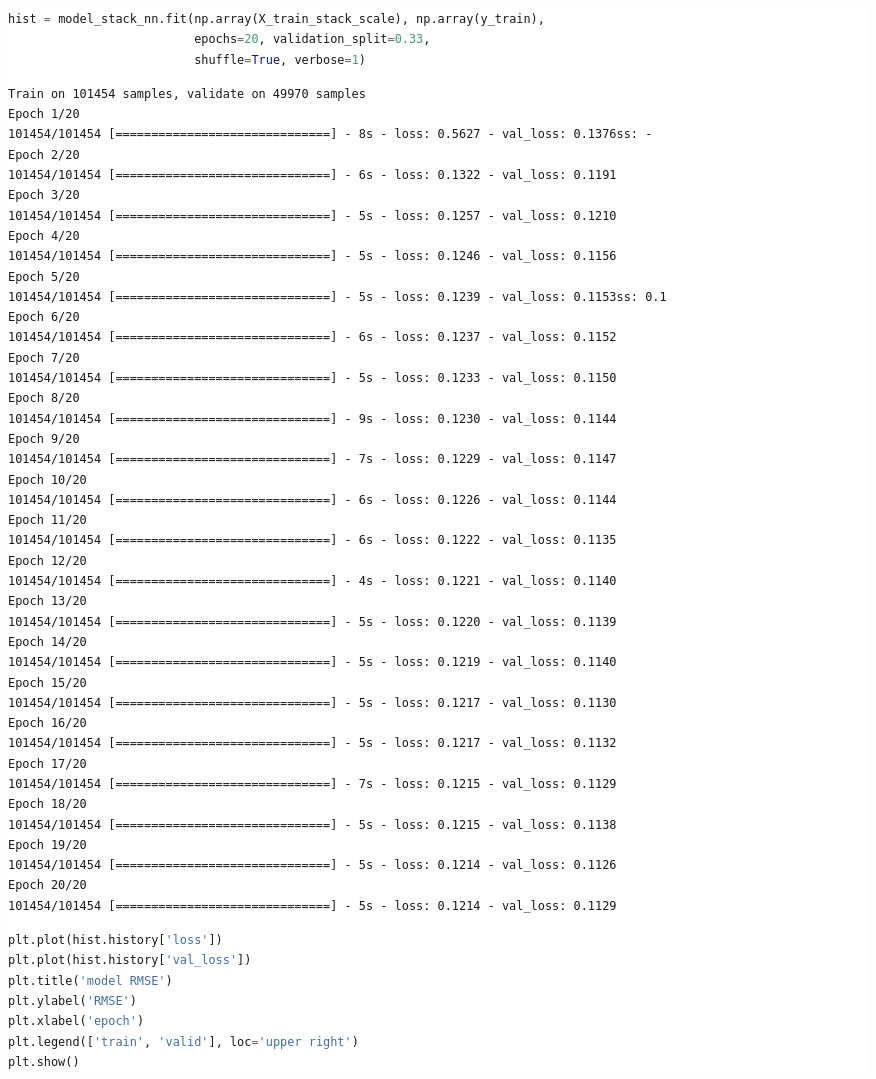 

```python
hist = model_stack_nn.fit(np.array(X_train_stack_scale), np.array(y_train),
                          epochs=20, validation_split=0.33,
                          shuffle=True, verbose=1)
```

    Train on 101454 samples, validate on 49970 samples
    Epoch 1/20
    101454/101454 [==============================] - 8s - loss: 0.5627 - val_loss: 0.1376ss: -
    Epoch 2/20
    101454/101454 [==============================] - 6s - loss: 0.1322 - val_loss: 0.1191
    Epoch 3/20
    101454/101454 [==============================] - 5s - loss: 0.1257 - val_loss: 0.1210
    Epoch 4/20
    101454/101454 [==============================] - 5s - loss: 0.1246 - val_loss: 0.1156
    Epoch 5/20
    101454/101454 [==============================] - 5s - loss: 0.1239 - val_loss: 0.1153ss: 0.1
    Epoch 6/20
    101454/101454 [==============================] - 6s - loss: 0.1237 - val_loss: 0.1152
    Epoch 7/20
    101454/101454 [==============================] - 5s - loss: 0.1233 - val_loss: 0.1150
    Epoch 8/20
    101454/101454 [==============================] - 9s - loss: 0.1230 - val_loss: 0.1144
    Epoch 9/20
    101454/101454 [==============================] - 7s - loss: 0.1229 - val_loss: 0.1147
    Epoch 10/20
    101454/101454 [==============================] - 6s - loss: 0.1226 - val_loss: 0.1144
    Epoch 11/20
    101454/101454 [==============================] - 6s - loss: 0.1222 - val_loss: 0.1135
    Epoch 12/20
    101454/101454 [==============================] - 4s - loss: 0.1221 - val_loss: 0.1140
    Epoch 13/20
    101454/101454 [==============================] - 5s - loss: 0.1220 - val_loss: 0.1139
    Epoch 14/20
    101454/101454 [==============================] - 5s - loss: 0.1219 - val_loss: 0.1140
    Epoch 15/20
    101454/101454 [==============================] - 5s - loss: 0.1217 - val_loss: 0.1130
    Epoch 16/20
    101454/101454 [==============================] - 5s - loss: 0.1217 - val_loss: 0.1132
    Epoch 17/20
    101454/101454 [==============================] - 7s - loss: 0.1215 - val_loss: 0.1129
    Epoch 18/20
    101454/101454 [==============================] - 5s - loss: 0.1215 - val_loss: 0.1138
    Epoch 19/20
    101454/101454 [==============================] - 5s - loss: 0.1214 - val_loss: 0.1126
    Epoch 20/20
    101454/101454 [==============================] - 5s - loss: 0.1214 - val_loss: 0.1129
    


```python
plt.plot(hist.history['loss'])
plt.plot(hist.history['val_loss'])
plt.title('model RMSE')
plt.ylabel('RMSE')
plt.xlabel('epoch')
plt.legend(['train', 'valid'], loc='upper right')
plt.show()
```
